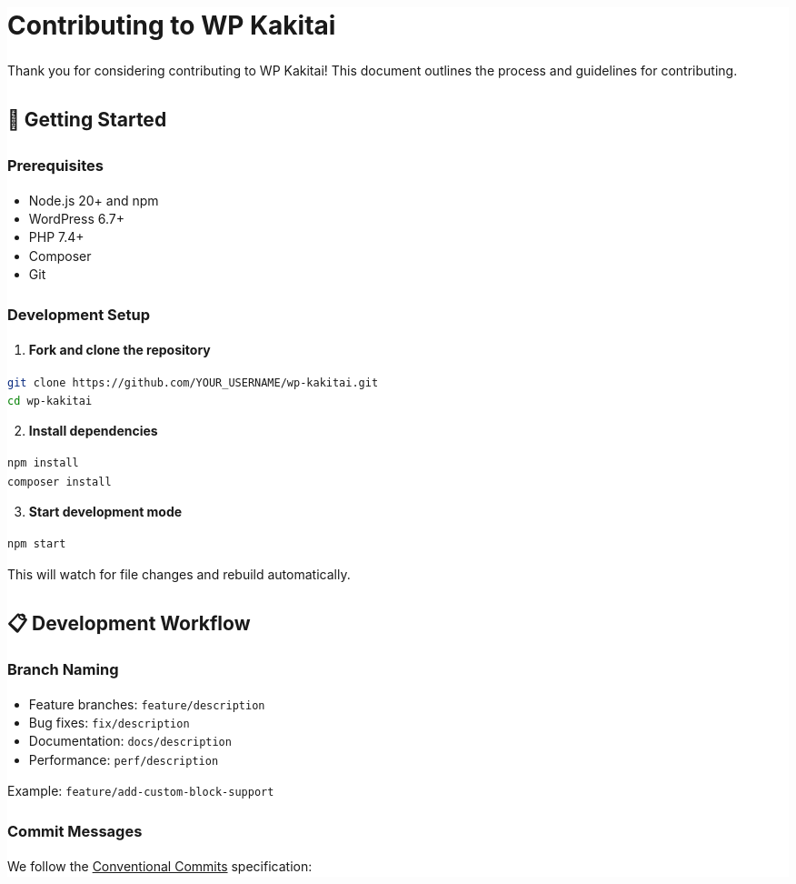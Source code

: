 # Contributing to WP Kakitai

Thank you for considering contributing to WP Kakitai! This document outlines the process and guidelines for contributing.

## 🚀 Getting Started

### Prerequisites

- Node.js 20+ and npm
- WordPress 6.7+
- PHP 7.4+
- Composer
- Git

### Development Setup

1. **Fork and clone the repository**

```bash
git clone https://github.com/YOUR_USERNAME/wp-kakitai.git
cd wp-kakitai
```

2. **Install dependencies**

```bash
npm install
composer install
```

3. **Start development mode**

```bash
npm start
```

This will watch for file changes and rebuild automatically.

## 📋 Development Workflow

### Branch Naming

- Feature branches: `feature/description`
- Bug fixes: `fix/description`
- Documentation: `docs/description`
- Performance: `perf/description`

Example: `feature/add-custom-block-support`

### Commit Messages

We follow the [Conventional Commits](https://www.conventionalcommits.org/) specification:
